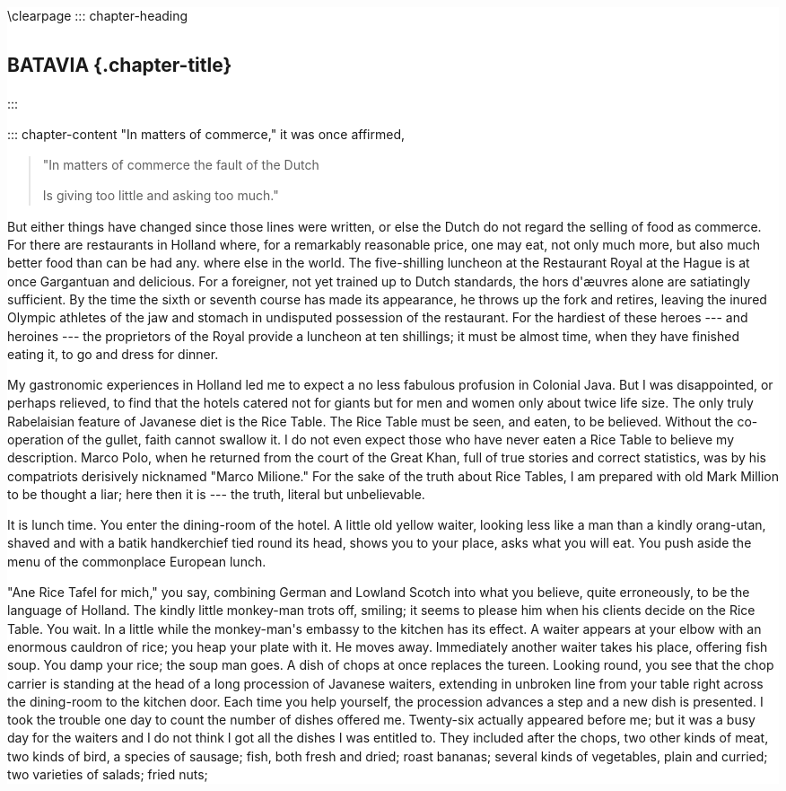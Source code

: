 \clearpage
::: chapter-heading
## BATAVIA {.chapter-title}
:::

::: chapter-content
"In matters of commerce," it was once affirmed,

> "In matters of commerce the fault of the Dutch
>
> Is giving too little and asking too much."

But either things have changed since those lines were written, or else
the Dutch do not regard the selling of food as commerce. For there are
restaurants in Holland where, for a remarkably reasonable price, one may
eat, not only much more, but also much better food than can be had any.
where else in the world. The five-shilling luncheon at the Restaurant
Royal at the Hague is at once Gargantuan and delicious. For a foreigner,
not yet trained up to Dutch standards, the hors d'æuvres alone are
satiatingly sufficient. By the time the sixth or seventh course has made
its appearance, he throws up the fork and retires, leaving the inured
Olympic athletes of the jaw and stomach in undisputed possession of the
restaurant. For the hardiest of these heroes --- and heroines --- the
proprietors of the Royal provide a luncheon at ten shillings; it must be
almost time, when they have finished eating it, to go and dress for
dinner.

My gastronomic experiences in Holland led me to expect a no less
fabulous profusion in Colonial Java. But I was disappointed, or perhaps
relieved, to find that the hotels catered not for giants but for men and
women only about twice life size. The only truly Rabelaisian feature of
Javanese diet is the Rice Table. The Rice Table must be seen, and eaten,
to be believed. Without the co-operation of the gullet, faith cannot
swallow it. I do not even expect those who have never eaten a Rice Table
to believe my description. Marco Polo, when he returned from the court
of the Great Khan, full of true stories and correct statistics, was by
his compatriots derisively nicknamed "Marco Milione." For the sake of
the truth about Rice Tables, I am prepared with old Mark Million to be
thought a liar; here then it is --- the truth, literal but unbelievable.

It is lunch time. You enter the dining-room of the hotel. A little old
yellow waiter, looking less like a man than a kindly orang-utan, shaved
and with a batik handkerchief tied round its head, shows you to your
place, asks what you will eat. You push aside the menu of the
commonplace European lunch.

"Ane Rice Tafel for mich," you say, combining German and Lowland Scotch
into what you believe, quite erroneously, to be the language of Holland.
The kindly little monkey-man trots off, smiling; it seems to please him
when his clients decide on the Rice Table. You wait. In a little while
the monkey-man's embassy to the kitchen has its effect. A waiter appears
at your elbow with an enormous cauldron of rice; you heap your plate
with it. He moves away. Immediately another waiter takes his place,
offering fish soup. You damp your rice; the soup man goes. A dish of
chops at once replaces the tureen. Looking round, you see that the chop
carrier is standing at the head of a long procession of Javanese
waiters, extending in unbroken line from your table right across the
dining-room to the kitchen door. Each time you help yourself, the
procession advances a step and a new dish is presented. I took the
trouble one day to count the number of dishes offered me. Twenty-six
actually appeared before me; but it was a busy day for the waiters and I
do not think I got all the dishes I was entitled to. They included after
the chops, two other kinds of meat, two kinds of bird, a species of
sausage; fish, both fresh and dried; roast bananas; several kinds of
vegetables, plain and curried; two varieties of salads; fried nuts;